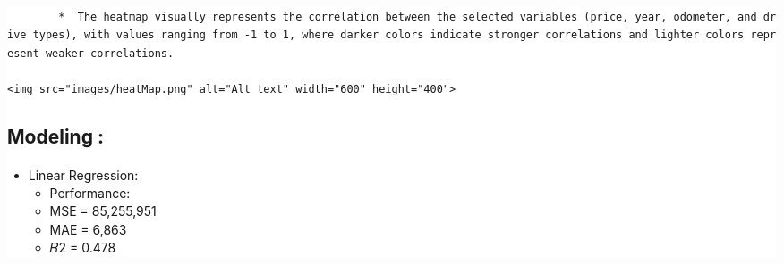             *  The heatmap visually represents the correlation between the selected variables (price, year, odometer, and drive types), with values ranging from -1 to 1, where darker colors indicate stronger correlations and lighter colors represent weaker correlations.
   
    <img src="images/heatMap.png" alt="Alt text" width="600" height="400">         


## Modeling :

* Linear Regression:
    * Performance:
    * MSE = 85,255,951
    * MAE = 6,863
    * 𝑅2 = 0.478
      